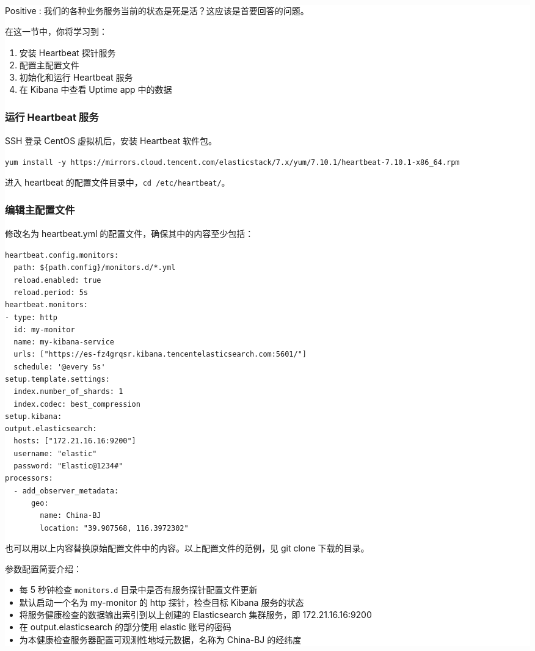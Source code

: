 Positive
: 我们的各种业务服务当前的状态是死是活？这应该是首要回答的问题。

在这一节中，你将学习到：

1. 安装 Heartbeat 探针服务
2. 配置主配置文件
3. 初始化和运行 Heartbeat 服务
4. 在 Kibana 中查看 Uptime app 中的数据


### 运行 Heartbeat 服务

SSH 登录 CentOS 虚拟机后，安装 Heartbeat 软件包。


```
yum install -y https://mirrors.cloud.tencent.com/elasticstack/7.x/yum/7.10.1/heartbeat-7.10.1-x86_64.rpm
```

进入 heartbeat 的配置文件目录中，`cd /etc/heartbeat/`。

### 编辑主配置文件

修改名为 heartbeat.yml 的配置文件，确保其中的内容至少包括：

```
heartbeat.config.monitors:
  path: ${path.config}/monitors.d/*.yml
  reload.enabled: true
  reload.period: 5s
heartbeat.monitors:
- type: http
  id: my-monitor
  name: my-kibana-service
  urls: ["https://es-fz4grqsr.kibana.tencentelasticsearch.com:5601/"]
  schedule: '@every 5s'
setup.template.settings:
  index.number_of_shards: 1
  index.codec: best_compression
setup.kibana:
output.elasticsearch:
  hosts: ["172.21.16.16:9200"]
  username: "elastic"
  password: "Elastic@1234#"
processors:
  - add_observer_metadata:
      geo:
        name: China-BJ
        location: "39.907568, 116.3972302"
```

也可以用以上内容替换原始配置文件中的内容。以上配置文件的范例，见 git clone 下载的目录。

参数配置简要介绍：
* 每 5 秒钟检查 `monitors.d` 目录中是否有服务探针配置文件更新
* 默认启动一个名为 my-monitor 的 http 探针，检查目标 Kibana 服务的状态
* 将服务健康检查的数据输出索引到以上创建的 Elasticsearch 集群服务，即 172.21.16.16:9200
* 在 output.elasticsearch 的部分使用 elastic 账号的密码
* 为本健康检查服务器配置可观测性地域元数据，名称为 China-BJ 的经纬度
